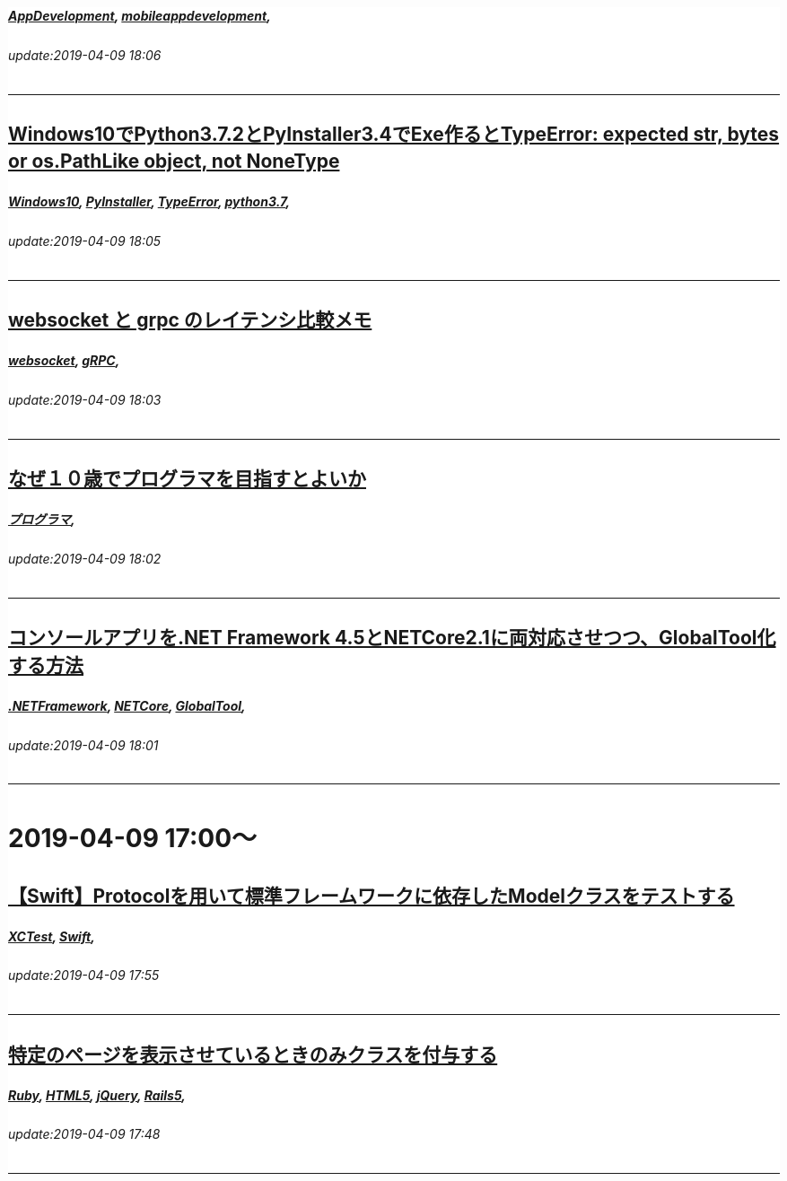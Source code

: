 ##### [AppDevelopment](https://qiita.com/tags/AppDevelopment), [mobileappdevelopment](https://qiita.com/tags/mobileappdevelopment), 
###### update:2019-04-09 18:06
---
## [Windows10でPython3.7.2とPyInstaller3.4でExe作るとTypeError: expected str, bytes or os.PathLike object, not NoneType](https://qiita.com/zeropfac/items/7447b3311d122ed0ab80)
##### [Windows10](https://qiita.com/tags/Windows10), [PyInstaller](https://qiita.com/tags/PyInstaller), [TypeError](https://qiita.com/tags/TypeError), [python3.7](https://qiita.com/tags/python3.7), 
###### update:2019-04-09 18:05
---
## [websocket と grpc のレイテンシ比較メモ](https://qiita.com/halhorn/items/8b73cce206eea83f77ca)
##### [websocket](https://qiita.com/tags/websocket), [gRPC](https://qiita.com/tags/gRPC), 
###### update:2019-04-09 18:03
---
## [なぜ１０歳でプログラマを目指すとよいか](https://qiita.com/kaizen_nagoya/items/75b0e6882b1e9c9e58db)
##### [プログラマ](https://qiita.com/tags/プログラマ), 
###### update:2019-04-09 18:02
---
## [コンソールアプリを.NET Framework 4.5とNETCore2.1に両対応させつつ、GlobalTool化する方法](https://qiita.com/VBmouiya/items/cd2edab74a40152a9c6a)
##### [.NETFramework](https://qiita.com/tags/.NETFramework), [NETCore](https://qiita.com/tags/NETCore), [GlobalTool](https://qiita.com/tags/GlobalTool), 
###### update:2019-04-09 18:01
---




# 2019-04-09 17:00～
## [【Swift】Protocolを用いて標準フレームワークに依存したModelクラスをテストする](https://qiita.com/negi0205/items/d5c2965326e32012eed8)
##### [XCTest](https://qiita.com/tags/XCTest), [Swift](https://qiita.com/tags/Swift), 
###### update:2019-04-09 17:55
---
## [特定のページを表示させているときのみクラスを付与する](https://qiita.com/yukiweaver/items/3f42ece4b569011640d9)
##### [Ruby](https://qiita.com/tags/Ruby), [HTML5](https://qiita.com/tags/HTML5), [jQuery](https://qiita.com/tags/jQuery), [Rails5](https://qiita.com/tags/Rails5), 
###### update:2019-04-09 17:48
---